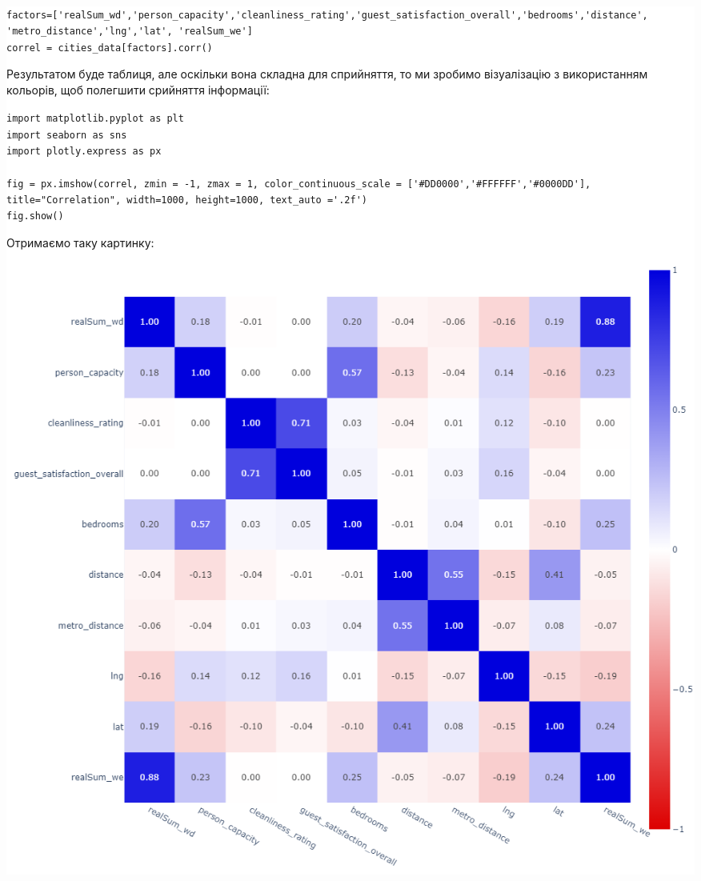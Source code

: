 ```
factors=['realSum_wd','person_capacity','cleanliness_rating','guest_satisfaction_overall','bedrooms','distance',
'metro_distance','lng','lat', 'realSum_we']
correl = cities_data[factors].corr()
```

Результатом буде таблиця, але оскільки вона складна для сприйняття, то ми зробимо візуалізацію з використанням кольорів, щоб полегшити срийняття інформації:

```
import matplotlib.pyplot as plt
import seaborn as sns
import plotly.express as px

fig = px.imshow(correl, zmin = -1, zmax = 1, color_continuous_scale = ['#DD0000','#FFFFFF','#0000DD'],
title="Correlation", width=1000, height=1000, text_auto ='.2f')
fig.show()
```

Отримаємо таку картинку:

![Image alt](3_Correlation.png)  
